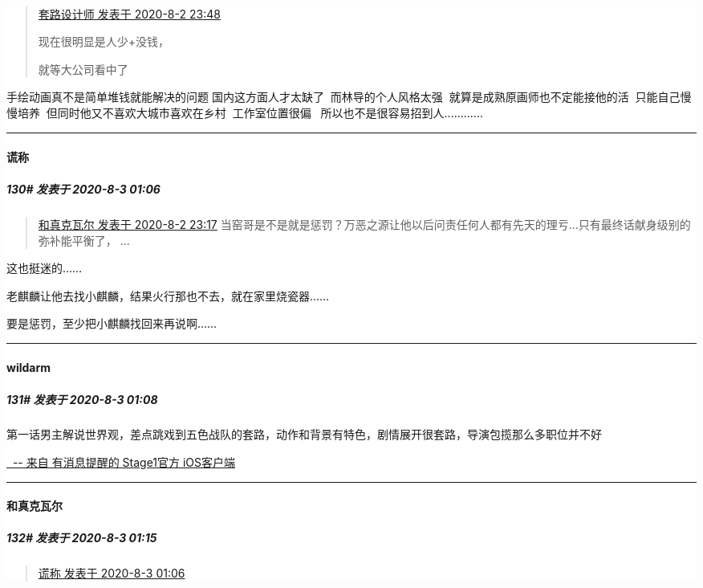

<blockquote><a href="httphttps://bbs.saraba1st.com/2b/forum.php?mod=redirect&amp;goto=findpost&amp;pid=48299458&amp;ptid=1951346" target="_blank">套路设计师 发表于 2020-8-2 23:48</a>

现在很明显是人少+没钱，


就等大公司看中了</blockquote>
手绘动画真不是简单堆钱就能解决的问题 国内这方面人才太缺了  而林导的个人风格太强  就算是成熟原画师也不定能接他的活  只能自己慢慢培养  但同时他又不喜欢大城市喜欢在乡村  工作室位置很偏   所以也不是很容易招到人............  







-----

####  谎称  
##### 130#       发表于 2020-8-3 01:06



<blockquote><a href="httphttps://bbs.saraba1st.com/2b/forum.php?mod=redirect&amp;goto=findpost&amp;pid=48299121&amp;ptid=1951346" target="_blank">和真克瓦尔 发表于 2020-8-2 23:17</a>
当窑哥是不是就是惩罚？万恶之源让他以后问责任何人都有先天的理亏…只有最终话献身级别的弥补能平衡了， ...</blockquote>
这也挺迷的……

老麒麟让他去找小麒麟，结果火行那也不去，就在家里烧瓷器……

要是惩罚，至少把小麒麟找回来再说啊……







-----

####  wildarm  
##### 131#       发表于 2020-8-3 01:08




第一话男主解说世界观，差点跳戏到五色战队的套路，动作和背景有特色，剧情展开很套路，导演包揽那么多职位并不好

[  -- 来自 有消息提醒的 Stage1官方 iOS客户端](https://itunes.apple.com/fi/app/saraba1st/id1221237470?mt=8)







-----

####  和真克瓦尔  
##### 132#       发表于 2020-8-3 01:15



<blockquote><a href="httphttps://bbs.saraba1st.com/2b/forum.php?mod=redirect&amp;goto=findpost&amp;pid=48300158&amp;ptid=1951346" target="_blank">谎称 发表于 2020-8-3 01:06</a>
